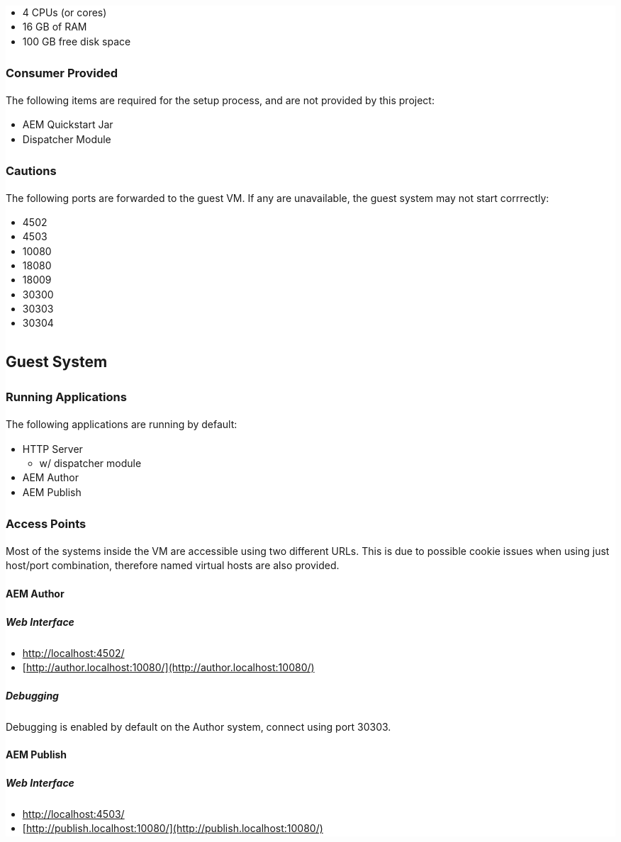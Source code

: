   * 4 CPUs (or cores)
  * 16 GB of RAM
  * 100 GB free disk space

### Consumer Provided

The following items are required for the setup process, and are not provided by this project:

  * AEM Quickstart Jar
  * Dispatcher Module

### Cautions

The following ports are forwarded to the guest VM. If any are unavailable, the guest system may not start corrrectly: 

  * 4502
  * 4503
  * 10080
  * 18080
  * 18009
  * 30300
  * 30303
  * 30304

## Guest System

### Running Applications

The following applications are running by default:

  * HTTP Server
    * w/ dispatcher module
  * AEM Author 
  * AEM Publish

### Access Points

Most of the systems inside the VM are accessible using two different URLs. This is due to possible cookie issues when using just host/port combination, therefore named virtual hosts are also provided.

#### AEM Author
##### Web Interface
  * [http://localhost:4502/](http://localhost:4502/)
  * [http://author.localhost:10080/](http://author.localhost:10080/)

##### Debugging
Debugging is enabled by default on the Author system, connect using port 30303.

#### AEM Publish
##### Web Interface
  * [http://localhost:4503/](http://localhost:4503/)
  * [http://publish.localhost:10080/](http://publish.localhost:10080/)
